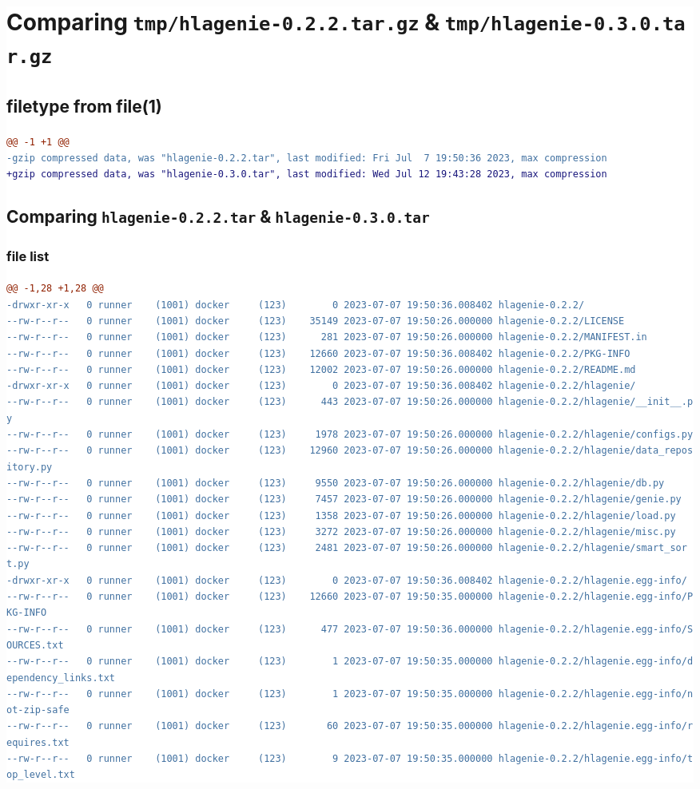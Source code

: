 # Comparing `tmp/hlagenie-0.2.2.tar.gz` & `tmp/hlagenie-0.3.0.tar.gz`

## filetype from file(1)

```diff
@@ -1 +1 @@
-gzip compressed data, was "hlagenie-0.2.2.tar", last modified: Fri Jul  7 19:50:36 2023, max compression
+gzip compressed data, was "hlagenie-0.3.0.tar", last modified: Wed Jul 12 19:43:28 2023, max compression
```

## Comparing `hlagenie-0.2.2.tar` & `hlagenie-0.3.0.tar`

### file list

```diff
@@ -1,28 +1,28 @@
-drwxr-xr-x   0 runner    (1001) docker     (123)        0 2023-07-07 19:50:36.008402 hlagenie-0.2.2/
--rw-r--r--   0 runner    (1001) docker     (123)    35149 2023-07-07 19:50:26.000000 hlagenie-0.2.2/LICENSE
--rw-r--r--   0 runner    (1001) docker     (123)      281 2023-07-07 19:50:26.000000 hlagenie-0.2.2/MANIFEST.in
--rw-r--r--   0 runner    (1001) docker     (123)    12660 2023-07-07 19:50:36.008402 hlagenie-0.2.2/PKG-INFO
--rw-r--r--   0 runner    (1001) docker     (123)    12002 2023-07-07 19:50:26.000000 hlagenie-0.2.2/README.md
-drwxr-xr-x   0 runner    (1001) docker     (123)        0 2023-07-07 19:50:36.008402 hlagenie-0.2.2/hlagenie/
--rw-r--r--   0 runner    (1001) docker     (123)      443 2023-07-07 19:50:26.000000 hlagenie-0.2.2/hlagenie/__init__.py
--rw-r--r--   0 runner    (1001) docker     (123)     1978 2023-07-07 19:50:26.000000 hlagenie-0.2.2/hlagenie/configs.py
--rw-r--r--   0 runner    (1001) docker     (123)    12960 2023-07-07 19:50:26.000000 hlagenie-0.2.2/hlagenie/data_repository.py
--rw-r--r--   0 runner    (1001) docker     (123)     9550 2023-07-07 19:50:26.000000 hlagenie-0.2.2/hlagenie/db.py
--rw-r--r--   0 runner    (1001) docker     (123)     7457 2023-07-07 19:50:26.000000 hlagenie-0.2.2/hlagenie/genie.py
--rw-r--r--   0 runner    (1001) docker     (123)     1358 2023-07-07 19:50:26.000000 hlagenie-0.2.2/hlagenie/load.py
--rw-r--r--   0 runner    (1001) docker     (123)     3272 2023-07-07 19:50:26.000000 hlagenie-0.2.2/hlagenie/misc.py
--rw-r--r--   0 runner    (1001) docker     (123)     2481 2023-07-07 19:50:26.000000 hlagenie-0.2.2/hlagenie/smart_sort.py
-drwxr-xr-x   0 runner    (1001) docker     (123)        0 2023-07-07 19:50:36.008402 hlagenie-0.2.2/hlagenie.egg-info/
--rw-r--r--   0 runner    (1001) docker     (123)    12660 2023-07-07 19:50:35.000000 hlagenie-0.2.2/hlagenie.egg-info/PKG-INFO
--rw-r--r--   0 runner    (1001) docker     (123)      477 2023-07-07 19:50:36.000000 hlagenie-0.2.2/hlagenie.egg-info/SOURCES.txt
--rw-r--r--   0 runner    (1001) docker     (123)        1 2023-07-07 19:50:35.000000 hlagenie-0.2.2/hlagenie.egg-info/dependency_links.txt
--rw-r--r--   0 runner    (1001) docker     (123)        1 2023-07-07 19:50:35.000000 hlagenie-0.2.2/hlagenie.egg-info/not-zip-safe
--rw-r--r--   0 runner    (1001) docker     (123)       60 2023-07-07 19:50:35.000000 hlagenie-0.2.2/hlagenie.egg-info/requires.txt
--rw-r--r--   0 runner    (1001) docker     (123)        9 2023-07-07 19:50:35.000000 hlagenie-0.2.2/hlagenie.egg-info/top_level.txt
```